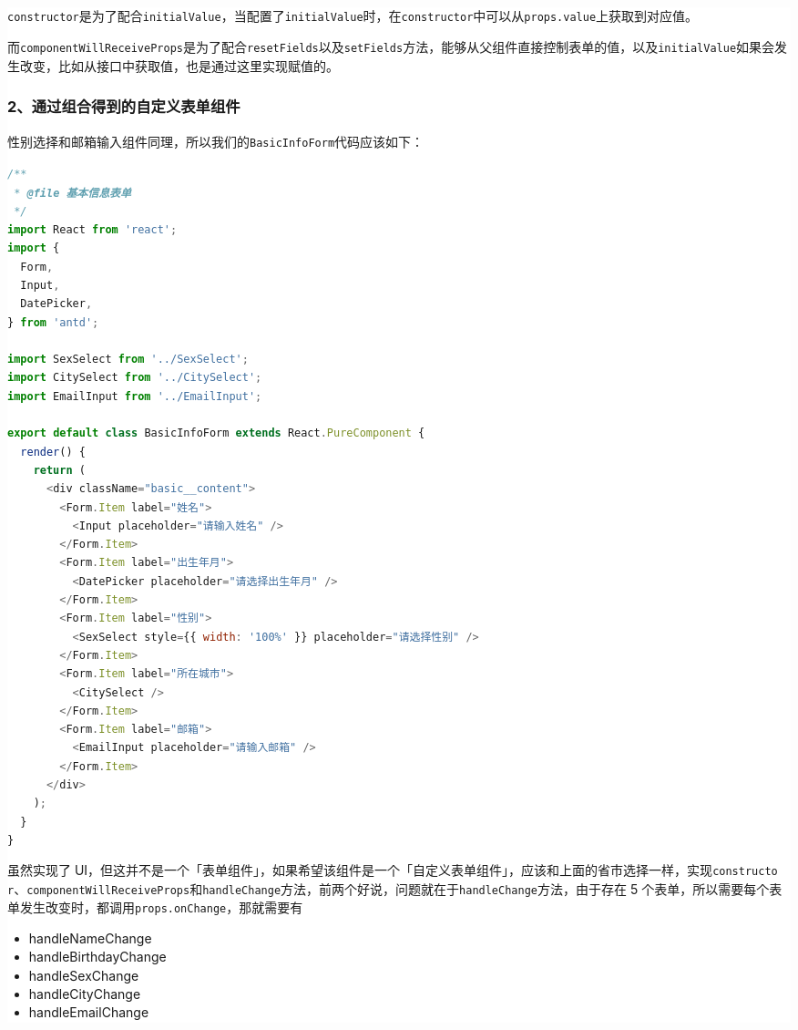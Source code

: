 `constructor`是为了配合`initialValue`，当配置了`initialValue`时，在`constructor`中可以从`props.value`上获取到对应值。

而`componentWillReceiveProps`是为了配合`resetFields`以及`setFields`方法，能够从父组件直接控制表单的值，以及`initialValue`如果会发生改变，比如从接口中获取值，也是通过这里实现赋值的。

### 2、通过组合得到的自定义表单组件

性别选择和邮箱输入组件同理，所以我们的`BasicInfoForm`代码应该如下：

```js
/**
 * @file 基本信息表单
 */
import React from 'react';
import {
  Form,
  Input,
  DatePicker,
} from 'antd';

import SexSelect from '../SexSelect';
import CitySelect from '../CitySelect';
import EmailInput from '../EmailInput';

export default class BasicInfoForm extends React.PureComponent {
  render() {
    return (
      <div className="basic__content">
        <Form.Item label="姓名">
          <Input placeholder="请输入姓名" />
        </Form.Item>
        <Form.Item label="出生年月">
          <DatePicker placeholder="请选择出生年月" />
        </Form.Item>
        <Form.Item label="性别">
          <SexSelect style={{ width: '100%' }} placeholder="请选择性别" />
        </Form.Item>
        <Form.Item label="所在城市">
          <CitySelect />
        </Form.Item>
        <Form.Item label="邮箱">
          <EmailInput placeholder="请输入邮箱" />
        </Form.Item>
      </div>
    );
  }
}
```

虽然实现了 UI，但这并不是一个「表单组件」，如果希望该组件是一个「自定义表单组件」，应该和上面的省市选择一样，实现`constructor`、`componentWillReceiveProps`和`handleChange`方法，前两个好说，问题就在于`handleChange`方法，由于存在 5 个表单，所以需要每个表单发生改变时，都调用`props.onChange`，那就需要有

- handleNameChange
- handleBirthdayChange
- handleSexChange
- handleCityChange
- handleEmailChange
